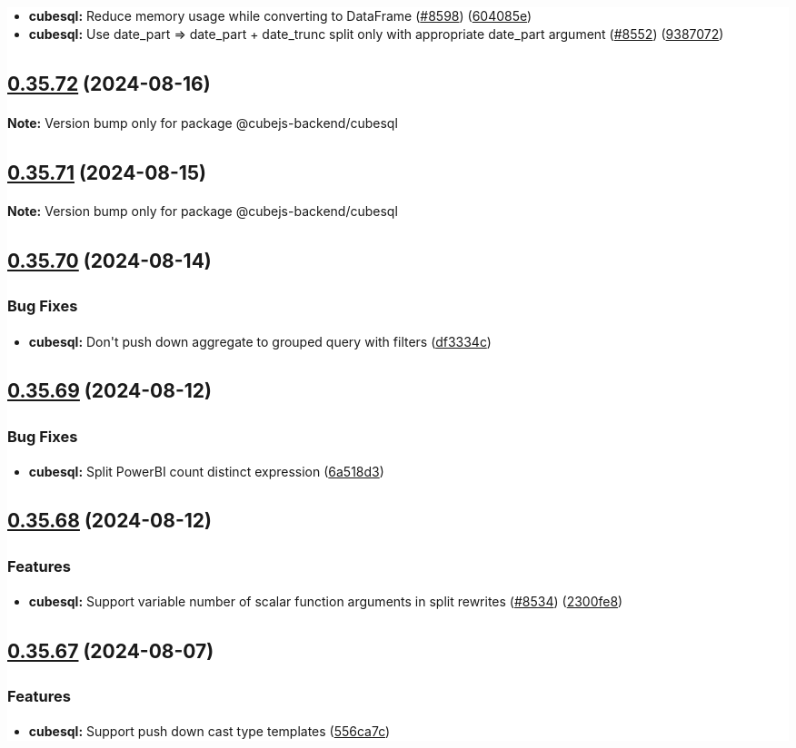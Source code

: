 - **cubesql:** Reduce memory usage while converting to DataFrame ([#8598](https://github.com/cube-js/cube/issues/8598)) ([604085e](https://github.com/cube-js/cube/commit/604085e5a2066414eb91128ae020b6e4b92b449f))
- **cubesql:** Use date_part => date_part + date_trunc split only with appropriate date_part argument ([#8552](https://github.com/cube-js/cube/issues/8552)) ([9387072](https://github.com/cube-js/cube/commit/93870720ac872ab06266d4a65a0f9b4aec384f6a))

## [0.35.72](https://github.com/cube-js/cube/compare/v0.35.71...v0.35.72) (2024-08-16)

**Note:** Version bump only for package @cubejs-backend/cubesql

## [0.35.71](https://github.com/cube-js/cube/compare/v0.35.70...v0.35.71) (2024-08-15)

**Note:** Version bump only for package @cubejs-backend/cubesql

## [0.35.70](https://github.com/cube-js/cube/compare/v0.35.69...v0.35.70) (2024-08-14)

### Bug Fixes

- **cubesql:** Don't push down aggregate to grouped query with filters ([df3334c](https://github.com/cube-js/cube/commit/df3334ce6e97e82c4773de5129a615ab5a3d05d8))

## [0.35.69](https://github.com/cube-js/cube/compare/v0.35.68...v0.35.69) (2024-08-12)

### Bug Fixes

- **cubesql:** Split PowerBI count distinct expression ([6a518d3](https://github.com/cube-js/cube/commit/6a518d32c70f8e7da5433d77c4476072829a3ed9))

## [0.35.68](https://github.com/cube-js/cube/compare/v0.35.67...v0.35.68) (2024-08-12)

### Features

- **cubesql:** Support variable number of scalar function arguments in split rewrites ([#8534](https://github.com/cube-js/cube/issues/8534)) ([2300fe8](https://github.com/cube-js/cube/commit/2300fe816ce385dc583355e0d9f18dab90150730))

## [0.35.67](https://github.com/cube-js/cube/compare/v0.35.66...v0.35.67) (2024-08-07)

### Features

- **cubesql:** Support push down cast type templates ([556ca7c](https://github.com/cube-js/cube/commit/556ca7c67b280b18221cb6748cfe20f841b1a7b9))
